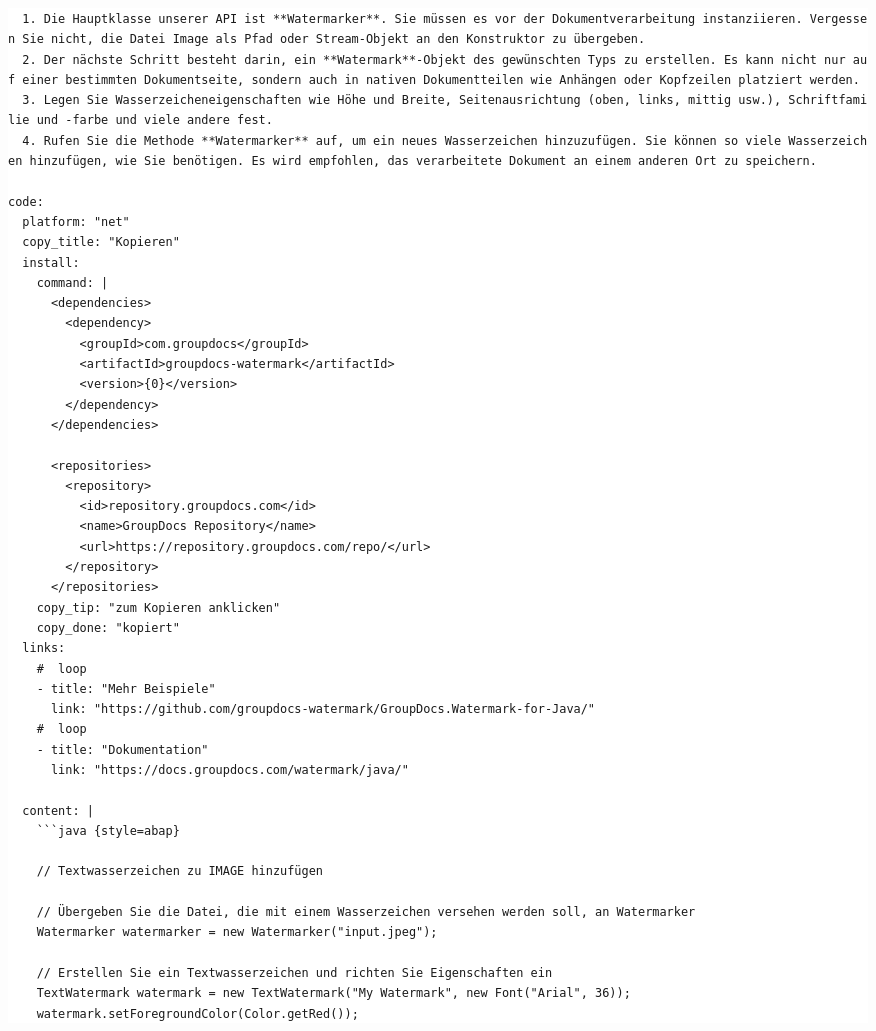       1. Die Hauptklasse unserer API ist **Watermarker**. Sie müssen es vor der Dokumentverarbeitung instanziieren. Vergessen Sie nicht, die Datei Image als Pfad oder Stream-Objekt an den Konstruktor zu übergeben.
      2. Der nächste Schritt besteht darin, ein **Watermark**-Objekt des gewünschten Typs zu erstellen. Es kann nicht nur auf einer bestimmten Dokumentseite, sondern auch in nativen Dokumentteilen wie Anhängen oder Kopfzeilen platziert werden.
      3. Legen Sie Wasserzeicheneigenschaften wie Höhe und Breite, Seitenausrichtung (oben, links, mittig usw.), Schriftfamilie und -farbe und viele andere fest.
      4. Rufen Sie die Methode **Watermarker** auf, um ein neues Wasserzeichen hinzuzufügen. Sie können so viele Wasserzeichen hinzufügen, wie Sie benötigen. Es wird empfohlen, das verarbeitete Dokument an einem anderen Ort zu speichern.
   
    code:
      platform: "net"
      copy_title: "Kopieren"
      install:
        command: |
          <dependencies>
            <dependency>
              <groupId>com.groupdocs</groupId>
              <artifactId>groupdocs-watermark</artifactId>
              <version>{0}</version>
            </dependency>
          </dependencies>

          <repositories>
            <repository>
              <id>repository.groupdocs.com</id>
              <name>GroupDocs Repository</name>
              <url>https://repository.groupdocs.com/repo/</url>
            </repository>
          </repositories>
        copy_tip: "zum Kopieren anklicken"
        copy_done: "kopiert"
      links:
        #  loop
        - title: "Mehr Beispiele"
          link: "https://github.com/groupdocs-watermark/GroupDocs.Watermark-for-Java/"
        #  loop
        - title: "Dokumentation"
          link: "https://docs.groupdocs.com/watermark/java/"
          
      content: |
        ```java {style=abap}

        // Textwasserzeichen zu IMAGE hinzufügen

        // Übergeben Sie die Datei, die mit einem Wasserzeichen versehen werden soll, an Watermarker
        Watermarker watermarker = new Watermarker("input.jpeg");
        
        // Erstellen Sie ein Textwasserzeichen und richten Sie Eigenschaften ein
        TextWatermark watermark = new TextWatermark("My Watermark", new Font("Arial", 36));
        watermark.setForegroundColor(Color.getRed());
